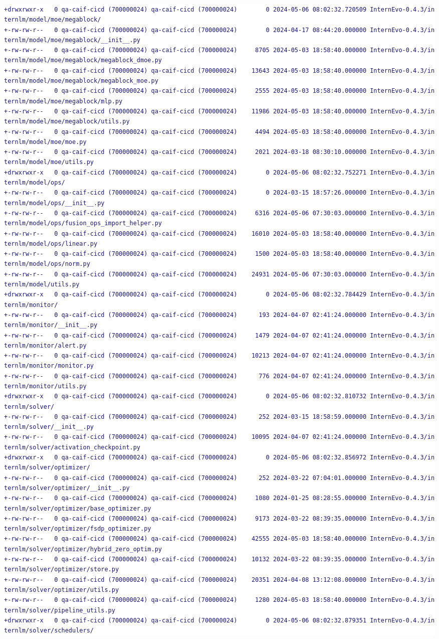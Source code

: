 ```diff
+drwxrwxr-x   0 qa-caif-cicd (700000024) qa-caif-cicd (700000024)        0 2024-05-06 08:02:32.720509 InternEvo-0.4.3/internlm/model/moe/megablock/
+-rw-rw-r--   0 qa-caif-cicd (700000024) qa-caif-cicd (700000024)        0 2024-04-17 08:44:20.000000 InternEvo-0.4.3/internlm/model/moe/megablock/__init__.py
+-rw-rw-r--   0 qa-caif-cicd (700000024) qa-caif-cicd (700000024)     8705 2024-05-03 18:58:40.000000 InternEvo-0.4.3/internlm/model/moe/megablock/megablock_dmoe.py
+-rw-rw-r--   0 qa-caif-cicd (700000024) qa-caif-cicd (700000024)    13643 2024-05-03 18:58:40.000000 InternEvo-0.4.3/internlm/model/moe/megablock/megablock_moe.py
+-rw-rw-r--   0 qa-caif-cicd (700000024) qa-caif-cicd (700000024)     2555 2024-05-03 18:58:40.000000 InternEvo-0.4.3/internlm/model/moe/megablock/mlp.py
+-rw-rw-r--   0 qa-caif-cicd (700000024) qa-caif-cicd (700000024)    11986 2024-05-03 18:58:40.000000 InternEvo-0.4.3/internlm/model/moe/megablock/utils.py
+-rw-rw-r--   0 qa-caif-cicd (700000024) qa-caif-cicd (700000024)     4494 2024-05-03 18:58:40.000000 InternEvo-0.4.3/internlm/model/moe/moe.py
+-rw-rw-r--   0 qa-caif-cicd (700000024) qa-caif-cicd (700000024)     2021 2024-03-18 08:30:10.000000 InternEvo-0.4.3/internlm/model/moe/utils.py
+drwxrwxr-x   0 qa-caif-cicd (700000024) qa-caif-cicd (700000024)        0 2024-05-06 08:02:32.752271 InternEvo-0.4.3/internlm/model/ops/
+-rw-rw-r--   0 qa-caif-cicd (700000024) qa-caif-cicd (700000024)        0 2024-03-15 18:57:26.000000 InternEvo-0.4.3/internlm/model/ops/__init__.py
+-rw-rw-r--   0 qa-caif-cicd (700000024) qa-caif-cicd (700000024)     6316 2024-05-06 07:30:03.000000 InternEvo-0.4.3/internlm/model/ops/fusion_ops_import_helper.py
+-rw-rw-r--   0 qa-caif-cicd (700000024) qa-caif-cicd (700000024)    16010 2024-05-03 18:58:40.000000 InternEvo-0.4.3/internlm/model/ops/linear.py
+-rw-rw-r--   0 qa-caif-cicd (700000024) qa-caif-cicd (700000024)     1500 2024-05-03 18:58:40.000000 InternEvo-0.4.3/internlm/model/ops/norm.py
+-rw-rw-r--   0 qa-caif-cicd (700000024) qa-caif-cicd (700000024)    24931 2024-05-06 07:30:03.000000 InternEvo-0.4.3/internlm/model/utils.py
+drwxrwxr-x   0 qa-caif-cicd (700000024) qa-caif-cicd (700000024)        0 2024-05-06 08:02:32.784429 InternEvo-0.4.3/internlm/monitor/
+-rw-rw-r--   0 qa-caif-cicd (700000024) qa-caif-cicd (700000024)      193 2024-04-07 02:41:24.000000 InternEvo-0.4.3/internlm/monitor/__init__.py
+-rw-rw-r--   0 qa-caif-cicd (700000024) qa-caif-cicd (700000024)     1479 2024-04-07 02:41:24.000000 InternEvo-0.4.3/internlm/monitor/alert.py
+-rw-rw-r--   0 qa-caif-cicd (700000024) qa-caif-cicd (700000024)    10213 2024-04-07 02:41:24.000000 InternEvo-0.4.3/internlm/monitor/monitor.py
+-rw-rw-r--   0 qa-caif-cicd (700000024) qa-caif-cicd (700000024)      776 2024-04-07 02:41:24.000000 InternEvo-0.4.3/internlm/monitor/utils.py
+drwxrwxr-x   0 qa-caif-cicd (700000024) qa-caif-cicd (700000024)        0 2024-05-06 08:02:32.810732 InternEvo-0.4.3/internlm/solver/
+-rw-rw-r--   0 qa-caif-cicd (700000024) qa-caif-cicd (700000024)      252 2024-03-15 18:58:59.000000 InternEvo-0.4.3/internlm/solver/__init__.py
+-rw-rw-r--   0 qa-caif-cicd (700000024) qa-caif-cicd (700000024)    10095 2024-04-07 02:41:24.000000 InternEvo-0.4.3/internlm/solver/activation_checkpoint.py
+drwxrwxr-x   0 qa-caif-cicd (700000024) qa-caif-cicd (700000024)        0 2024-05-06 08:02:32.856972 InternEvo-0.4.3/internlm/solver/optimizer/
+-rw-rw-r--   0 qa-caif-cicd (700000024) qa-caif-cicd (700000024)      252 2024-03-22 07:04:01.000000 InternEvo-0.4.3/internlm/solver/optimizer/__init__.py
+-rw-rw-r--   0 qa-caif-cicd (700000024) qa-caif-cicd (700000024)     1080 2024-01-25 08:28:55.000000 InternEvo-0.4.3/internlm/solver/optimizer/base_optimizer.py
+-rw-rw-r--   0 qa-caif-cicd (700000024) qa-caif-cicd (700000024)     9173 2024-03-22 08:39:35.000000 InternEvo-0.4.3/internlm/solver/optimizer/fsdp_optimizer.py
+-rw-rw-r--   0 qa-caif-cicd (700000024) qa-caif-cicd (700000024)    42555 2024-05-03 18:58:40.000000 InternEvo-0.4.3/internlm/solver/optimizer/hybrid_zero_optim.py
+-rw-rw-r--   0 qa-caif-cicd (700000024) qa-caif-cicd (700000024)    10132 2024-03-22 08:39:35.000000 InternEvo-0.4.3/internlm/solver/optimizer/store.py
+-rw-rw-r--   0 qa-caif-cicd (700000024) qa-caif-cicd (700000024)    20351 2024-04-08 13:12:08.000000 InternEvo-0.4.3/internlm/solver/optimizer/utils.py
+-rw-rw-r--   0 qa-caif-cicd (700000024) qa-caif-cicd (700000024)     1280 2024-05-03 18:58:40.000000 InternEvo-0.4.3/internlm/solver/pipeline_utils.py
+drwxrwxr-x   0 qa-caif-cicd (700000024) qa-caif-cicd (700000024)        0 2024-05-06 08:02:32.879351 InternEvo-0.4.3/internlm/solver/schedulers/
```